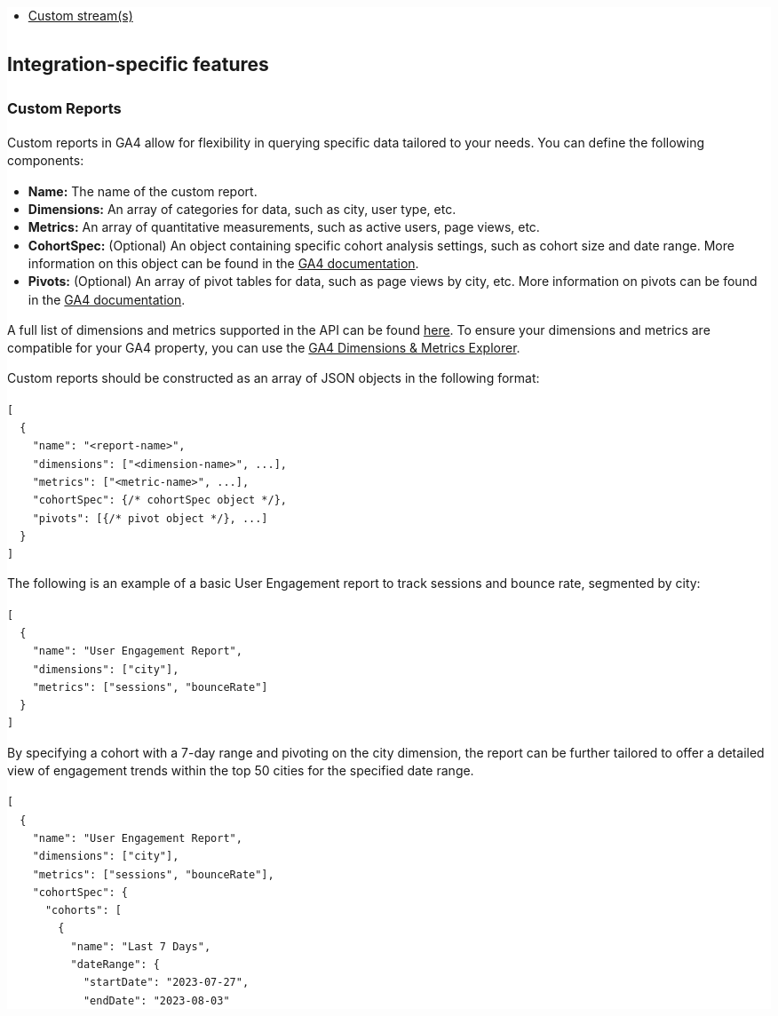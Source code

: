 * [Custom stream(s)](https://developers.google.com/analytics/devguides/reporting/data/v1/rest/v1beta/properties/runReport)

## Integration-specific features

### Custom Reports

Custom reports in GA4 allow for flexibility in querying specific data tailored to your needs. You can define the following components:

* **Name:** The name of the custom report.
* **Dimensions:** An array of categories for data, such as city, user type, etc.
* **Metrics:** An array of quantitative measurements, such as active users, page views, etc.
* **CohortSpec:** (Optional) An object containing specific cohort analysis settings, such as cohort size and date range. More information on this object can be found in the [GA4 documentation](https://developers.google.com/analytics/devguides/reporting/data/v1/rest/v1beta/CohortSpec).
* **Pivots:** (Optional) An array of pivot tables for data, such as page views by city, etc. More information on pivots can be found in the [GA4 documentation](https://developers.google.com/analytics/devguides/reporting/data/v1/rest/v1beta/Pivot).

A full list of dimensions and metrics supported in the API can be found [here](https://developers.google.com/analytics/devguides/reporting/data/v1/api-schema). To ensure your dimensions and metrics are compatible for your GA4 property, you can use the [GA4 Dimensions & Metrics Explorer](https://ga-dev-tools.google/ga4/dimensions-metrics-explorer/).

Custom reports should be constructed as an array of JSON objects in the following format:
```
[
  {
    "name": "<report-name>",
    "dimensions": ["<dimension-name>", ...],
    "metrics": ["<metric-name>", ...],
    "cohortSpec": {/* cohortSpec object */},
    "pivots": [{/* pivot object */}, ...]
  }
]
```

The following is an example of a basic User Engagement report to track sessions and bounce rate, segmented by city:
```
[
  {
    "name": "User Engagement Report",
    "dimensions": ["city"],
    "metrics": ["sessions", "bounceRate"]
  }
]
```

By specifying a cohort with a 7-day range and pivoting on the city dimension, the report can be further tailored to offer a detailed view of engagement trends within the top 50 cities for the specified date range.
```
[
  {
    "name": "User Engagement Report",
    "dimensions": ["city"],
    "metrics": ["sessions", "bounceRate"],
    "cohortSpec": {
      "cohorts": [
        {
          "name": "Last 7 Days",
          "dateRange": {
            "startDate": "2023-07-27",
            "endDate": "2023-08-03"
```